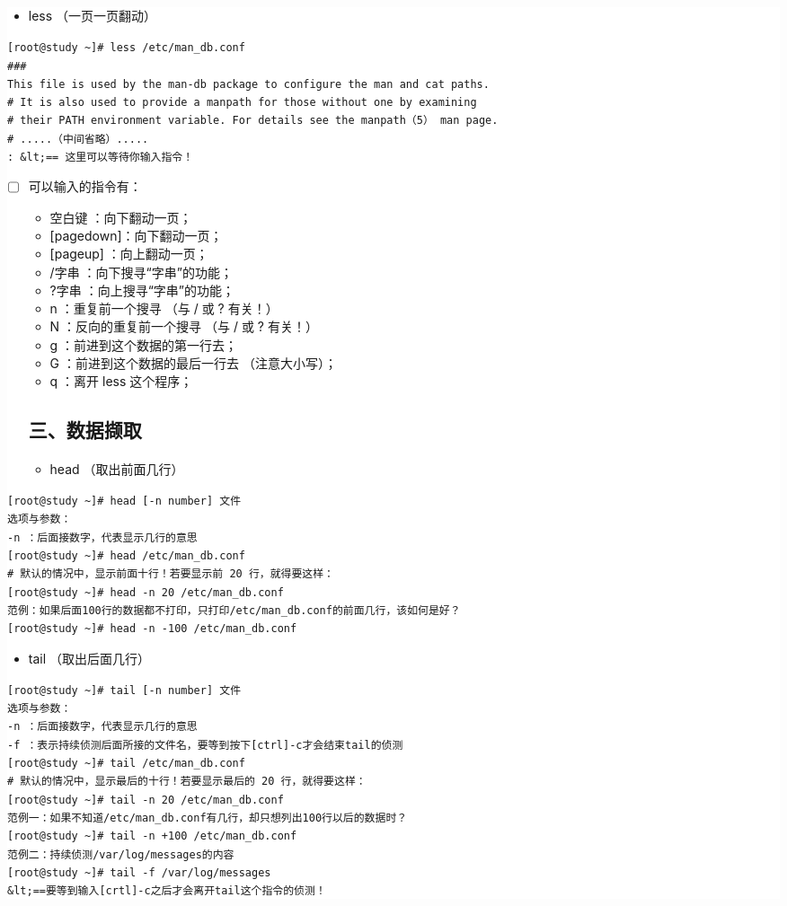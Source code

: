 

- less （一页一页翻动）

```
[root@study ~]# less /etc/man_db.conf
###
This file is used by the man-db package to configure the man and cat paths.
# It is also used to provide a manpath for those without one by examining
# their PATH environment variable. For details see the manpath（5） man page.
# .....（中间省略）.....
: &lt;== 这里可以等待你输入指令！
```

- [ ] 可以输入的指令有：

  - 空白键 ：向下翻动一页；
  - [pagedown]：向下翻动一页；
  - [pageup] ：向上翻动一页；
  - /字串 ：向下搜寻“字串”的功能；
  - ?字串 ：向上搜寻“字串”的功能；
  - n ：重复前一个搜寻 （与 / 或 ? 有关！）
  - N ：反向的重复前一个搜寻 （与 / 或 ? 有关！）
  - g ：前进到这个数据的第一行去；
  - G ：前进到这个数据的最后一行去 （注意大小写）；
  - q ：离开 less 这个程序；

  

  ## 三、数据撷取

  - head （取出前面几行）

```
[root@study ~]# head [-n number] 文件
选项与参数：
-n ：后面接数字，代表显示几行的意思
[root@study ~]# head /etc/man_db.conf
# 默认的情况中，显示前面十行！若要显示前 20 行，就得要这样：
[root@study ~]# head -n 20 /etc/man_db.conf
范例：如果后面100行的数据都不打印，只打印/etc/man_db.conf的前面几行，该如何是好？
[root@study ~]# head -n -100 /etc/man_db.conf
```

- tail （取出后面几行）

```
[root@study ~]# tail [-n number] 文件
选项与参数：
-n ：后面接数字，代表显示几行的意思
-f ：表示持续侦测后面所接的文件名，要等到按下[ctrl]-c才会结束tail的侦测
[root@study ~]# tail /etc/man_db.conf
# 默认的情况中，显示最后的十行！若要显示最后的 20 行，就得要这样：
[root@study ~]# tail -n 20 /etc/man_db.conf
范例一：如果不知道/etc/man_db.conf有几行，却只想列出100行以后的数据时？
[root@study ~]# tail -n +100 /etc/man_db.conf
范例二：持续侦测/var/log/messages的内容
[root@study ~]# tail -f /var/log/messages
&lt;==要等到输入[crtl]-c之后才会离开tail这个指令的侦测！
```
